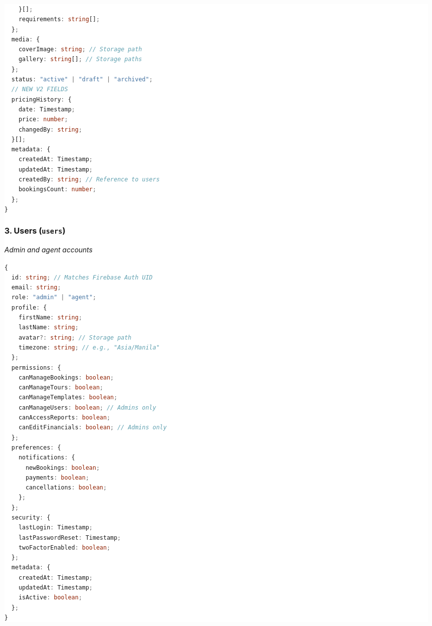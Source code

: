 ```ts
    }[];
    requirements: string[];
  };
  media: {
    coverImage: string; // Storage path
    gallery: string[]; // Storage paths
  };
  status: "active" | "draft" | "archived";
  // NEW V2 FIELDS
  pricingHistory: {
    date: Timestamp;
    price: number;
    changedBy: string;
  }[];
  metadata: {
    createdAt: Timestamp;
    updatedAt: Timestamp;
    createdBy: string; // Reference to users
    bookingsCount: number;
  };
}
```

### 3. **Users** (`users`)
*Admin and agent accounts*
```ts
{
  id: string; // Matches Firebase Auth UID
  email: string;
  role: "admin" | "agent";
  profile: {
    firstName: string;
    lastName: string;
    avatar?: string; // Storage path
    timezone: string; // e.g., "Asia/Manila"
  };
  permissions: {
    canManageBookings: boolean;
    canManageTours: boolean;
    canManageTemplates: boolean;
    canManageUsers: boolean; // Admins only
    canAccessReports: boolean;
    canEditFinancials: boolean; // Admins only
  };
  preferences: {
    notifications: {
      newBookings: boolean;
      payments: boolean;
      cancellations: boolean;
    };
  };
  security: {
    lastLogin: Timestamp;
    lastPasswordReset: Timestamp;
    twoFactorEnabled: boolean;
  };
  metadata: {
    createdAt: Timestamp;
    updatedAt: Timestamp;
    isActive: boolean;
  };
}
```
